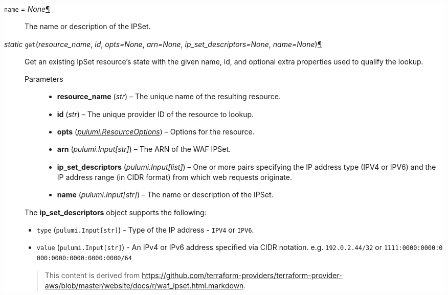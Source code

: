 <dl class="attribute">
<dt id="pulumi_aws.waf.IpSet.name">
<code class="sig-name descname">name</code><em class="property"> = None</em><a class="headerlink" href="#pulumi_aws.waf.IpSet.name" title="Permalink to this definition">¶</a></dt>
<dd><p>The name or description of the IPSet.</p>
</dd></dl>

<dl class="method">
<dt id="pulumi_aws.waf.IpSet.get">
<em class="property">static </em><code class="sig-name descname">get</code><span class="sig-paren">(</span><em class="sig-param">resource_name</em>, <em class="sig-param">id</em>, <em class="sig-param">opts=None</em>, <em class="sig-param">arn=None</em>, <em class="sig-param">ip_set_descriptors=None</em>, <em class="sig-param">name=None</em><span class="sig-paren">)</span><a class="headerlink" href="#pulumi_aws.waf.IpSet.get" title="Permalink to this definition">¶</a></dt>
<dd><p>Get an existing IpSet resource’s state with the given name, id, and optional extra
properties used to qualify the lookup.</p>
<dl class="field-list simple">
<dt class="field-odd">Parameters</dt>
<dd class="field-odd"><ul class="simple">
<li><p><strong>resource_name</strong> (<em>str</em>) – The unique name of the resulting resource.</p></li>
<li><p><strong>id</strong> (<em>str</em>) – The unique provider ID of the resource to lookup.</p></li>
<li><p><strong>opts</strong> (<a class="reference internal" href="../../pulumi/#pulumi.ResourceOptions" title="pulumi.ResourceOptions"><em>pulumi.ResourceOptions</em></a>) – Options for the resource.</p></li>
<li><p><strong>arn</strong> (<em>pulumi.Input</em><em>[</em><em>str</em><em>]</em>) – The ARN of the WAF IPSet.</p></li>
<li><p><strong>ip_set_descriptors</strong> (<em>pulumi.Input</em><em>[</em><em>list</em><em>]</em>) – One or more pairs specifying the IP address type (IPV4 or IPV6) and the IP address range (in CIDR format) from which web requests originate.</p></li>
<li><p><strong>name</strong> (<em>pulumi.Input</em><em>[</em><em>str</em><em>]</em>) – The name or description of the IPSet.</p></li>
</ul>
</dd>
</dl>
<p>The <strong>ip_set_descriptors</strong> object supports the following:</p>
<ul class="simple">
<li><p><code class="docutils literal notranslate"><span class="pre">type</span></code> (<code class="docutils literal notranslate"><span class="pre">pulumi.Input[str]</span></code>) - Type of the IP address - <code class="docutils literal notranslate"><span class="pre">IPV4</span></code> or <code class="docutils literal notranslate"><span class="pre">IPV6</span></code>.</p></li>
<li><p><code class="docutils literal notranslate"><span class="pre">value</span></code> (<code class="docutils literal notranslate"><span class="pre">pulumi.Input[str]</span></code>) - An IPv4 or IPv6 address specified via CIDR notation.
e.g. <code class="docutils literal notranslate"><span class="pre">192.0.2.44/32</span></code> or <code class="docutils literal notranslate"><span class="pre">1111:0000:0000:0000:0000:0000:0000:0000/64</span></code></p></li>
</ul>
<blockquote>
<div><p>This content is derived from <a class="reference external" href="https://github.com/terraform-providers/terraform-provider-aws/blob/master/website/docs/r/waf_ipset.html.markdown">https://github.com/terraform-providers/terraform-provider-aws/blob/master/website/docs/r/waf_ipset.html.markdown</a>.</p>
</div></blockquote>
</dd></dl>
